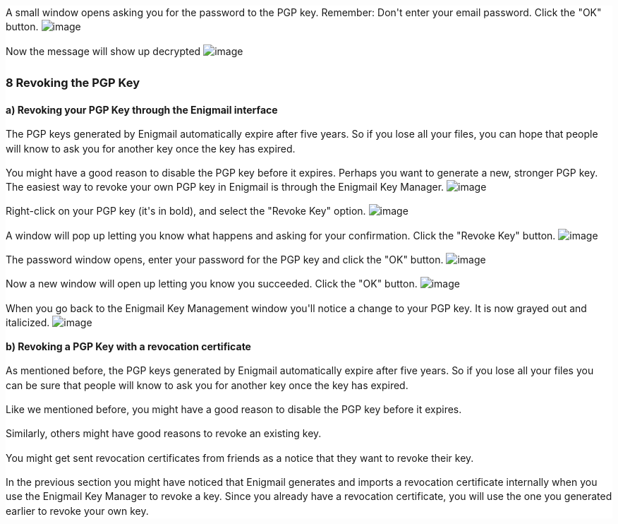 A small window opens asking you for the password to the PGP key. Remember: Don't enter your email password. Click the "OK" button.
![image](tool_pgpwin72.png)

Now the message will show up decrypted
![image](tool_pgpwin73.png)

### 8 Revoking the PGP Key

**a) Revoking your PGP Key through the Enigmail interface**

The PGP keys generated by Enigmail automatically expire after five years. So if you lose all your files, you can hope that people will know to ask you for another key once the key has expired.

You might have a good reason to disable the PGP key before it expires. Perhaps you want to generate a new, stronger PGP key. The easiest way to revoke your own PGP key in Enigmail is through the Enigmail Key Manager.
![image](tool_pgpwin74.png)

Right-click on your PGP key (it's in bold), and select the "Revoke Key" option.
![image](tool_pgpwin75.png)

A window will pop up letting you know what happens and asking for your confirmation. Click the "Revoke Key" button.
![image](tool_pgpwin76.png)

The password window opens, enter your password for the PGP key and click the "OK" button.
![image](tool_pgpwin77.png)

Now a new window will open up letting you know you succeeded. Click the "OK" button.
![image](tool_pgpwin78.png)

When you go back to the Enigmail Key Management window you'll notice a change to your PGP key. It is now grayed out and italicized.
![image](tool_pgpwin79.png)

**b) Revoking a PGP Key with a revocation certificate**

As mentioned before, the PGP keys generated by Enigmail automatically expire after five years. So if you lose all your files you can be sure that people will know to ask you for another key once the key has expired.

Like we mentioned before, you might have a good reason to disable the PGP key before it expires.

Similarly, others might have good reasons to revoke an existing key.

You might get sent revocation certificates from friends as a notice that they want to revoke their key.

In the previous section you might have noticed that Enigmail generates and imports a revocation certificate internally when you use the Enigmail Key Manager to revoke a key. Since you already have a revocation certificate, you will use the one you generated earlier to revoke your own key.
